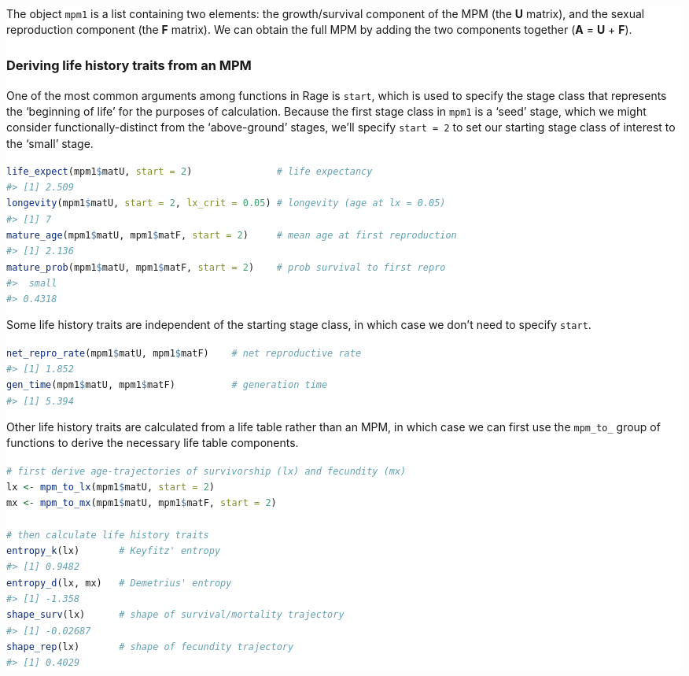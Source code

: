 The object `mpm1` is a list containing two elements: the growth/survival
component of the MPM (the **U** matrix), and the sexual reproduction
component (the **F** matrix). We can obtain the full MPM by adding the
two components together (**A** = **U** + **F**).

### Deriving life history traits from an MPM

One of the most common arguments among functions in Rage is `start`,
which is used to specify the stage class that represents the ‘beginning
of life’ for the purposes of calculation. Because the first stage class
in `mpm1` is a ‘seed’ stage, which we might consider
functionally-distinct from the ‘above-ground’ stages, we’ll specify
`start = 2` to set our starting stage class of interest to the ‘small’
stage.

``` r
life_expect(mpm1$matU, start = 2)               # life expectancy
#> [1] 2.509
longevity(mpm1$matU, start = 2, lx_crit = 0.05) # longevity (age at lx = 0.05)
#> [1] 7
mature_age(mpm1$matU, mpm1$matF, start = 2)     # mean age at first reproduction
#> [1] 2.136
mature_prob(mpm1$matU, mpm1$matF, start = 2)    # prob survival to first repro
#>  small 
#> 0.4318
```

Some life history traits are independent of the starting stage class, in
which case we don’t need to specify `start`.

``` r
net_repro_rate(mpm1$matU, mpm1$matF)    # net reproductive rate
#> [1] 1.852
gen_time(mpm1$matU, mpm1$matF)          # generation time
#> [1] 5.394
```

Other life history traits are calculated from a life table rather than
an MPM, in which case we can first use the `mpm_to_` group of functions
to derive the necessary life table components.

``` r
# first derive age-trajectories of survivorship (lx) and fecundity (mx)
lx <- mpm_to_lx(mpm1$matU, start = 2)
mx <- mpm_to_mx(mpm1$matU, mpm1$matF, start = 2)

# then calculate life history traits
entropy_k(lx)       # Keyfitz' entropy
#> [1] 0.9482
entropy_d(lx, mx)   # Demetrius' entropy
#> [1] -1.358
shape_surv(lx)      # shape of survival/mortality trajectory
#> [1] -0.02687
shape_rep(lx)       # shape of fecundity trajectory
#> [1] 0.4029
```
